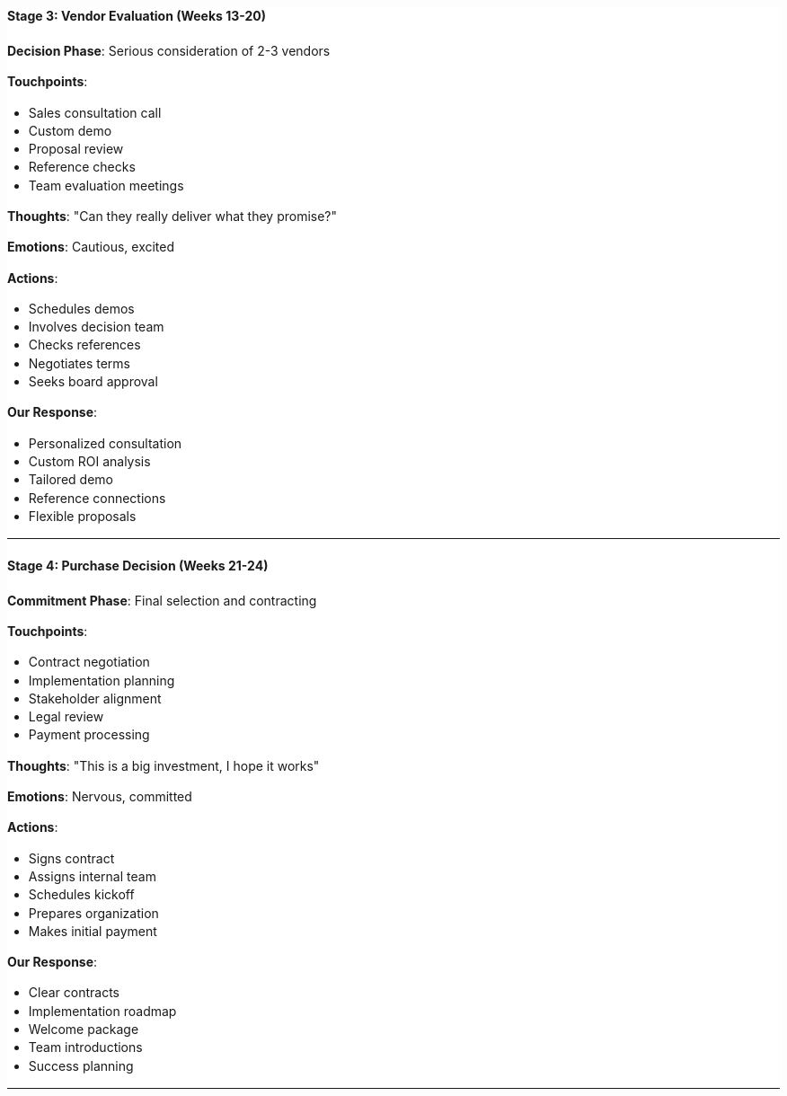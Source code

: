 
#### Stage 3: Vendor Evaluation (Weeks 13-20)
**Decision Phase**: Serious consideration of 2-3 vendors

**Touchpoints**:
- Sales consultation call
- Custom demo
- Proposal review
- Reference checks
- Team evaluation meetings

**Thoughts**: "Can they really deliver what they promise?"

**Emotions**: Cautious, excited

**Actions**:
- Schedules demos
- Involves decision team
- Checks references
- Negotiates terms
- Seeks board approval

**Our Response**:
- Personalized consultation
- Custom ROI analysis
- Tailored demo
- Reference connections
- Flexible proposals

---

#### Stage 4: Purchase Decision (Weeks 21-24)
**Commitment Phase**: Final selection and contracting

**Touchpoints**:
- Contract negotiation
- Implementation planning
- Stakeholder alignment
- Legal review
- Payment processing

**Thoughts**: "This is a big investment, I hope it works"

**Emotions**: Nervous, committed

**Actions**:
- Signs contract
- Assigns internal team
- Schedules kickoff
- Prepares organization
- Makes initial payment

**Our Response**:
- Clear contracts
- Implementation roadmap
- Welcome package
- Team introductions
- Success planning

---